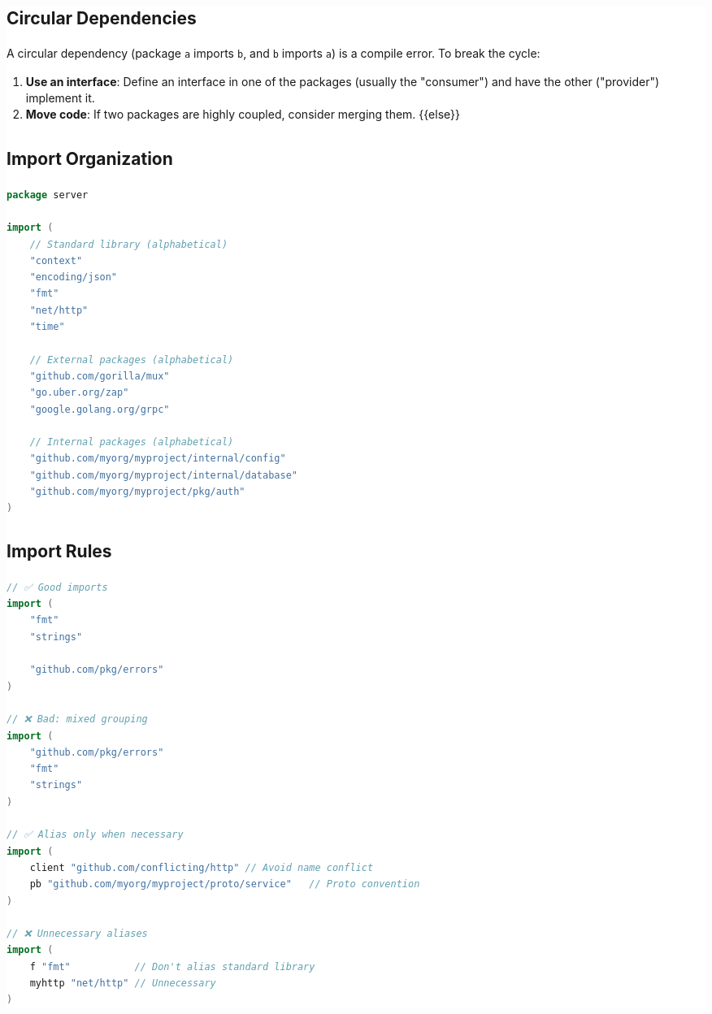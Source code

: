 ## Circular Dependencies
A circular dependency (package `a` imports `b`, and `b` imports `a`) is a compile error. To break the cycle:
1.  **Use an interface**: Define an interface in one of the packages (usually the "consumer") and have the other ("provider") implement it.
2.  **Move code**: If two packages are highly coupled, consider merging them.
{{else}}
## Import Organization

```go
package server

import (
    // Standard library (alphabetical)
    "context"
    "encoding/json"
    "fmt"
    "net/http"
    "time"
    
    // External packages (alphabetical)
    "github.com/gorilla/mux"
    "go.uber.org/zap"
    "google.golang.org/grpc"
    
    // Internal packages (alphabetical)
    "github.com/myorg/myproject/internal/config"
    "github.com/myorg/myproject/internal/database"
    "github.com/myorg/myproject/pkg/auth"
)
```

## Import Rules

```go
// ✅ Good imports
import (
    "fmt"
    "strings"
    
    "github.com/pkg/errors"
)

// ❌ Bad: mixed grouping
import (
    "github.com/pkg/errors"
    "fmt"
    "strings"
)

// ✅ Alias only when necessary
import (
    client "github.com/conflicting/http" // Avoid name conflict
    pb "github.com/myorg/myproject/proto/service"   // Proto convention
)

// ❌ Unnecessary aliases
import (
    f "fmt"           // Don't alias standard library
    myhttp "net/http" // Unnecessary
)

```